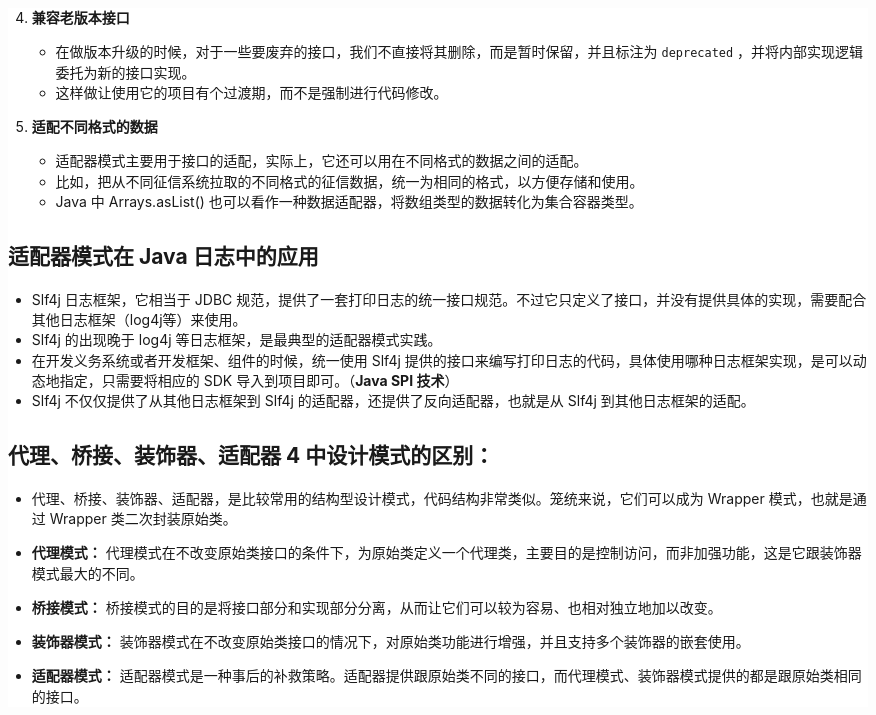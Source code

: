 4. **兼容老版本接口**
   - 在做版本升级的时候，对于一些要废弃的接口，我们不直接将其删除，而是暂时保留，并且标注为 `deprecated` ，并将内部实现逻辑委托为新的接口实现。
   - 这样做让使用它的项目有个过渡期，而不是强制进行代码修改。

5. **适配不同格式的数据**
   - 适配器模式主要用于接口的适配，实际上，它还可以用在不同格式的数据之间的适配。
   - 比如，把从不同征信系统拉取的不同格式的征信数据，统一为相同的格式，以方便存储和使用。
   - Java 中 Arrays.asList() 也可以看作一种数据适配器，将数组类型的数据转化为集合容器类型。

## 适配器模式在 Java 日志中的应用
- Slf4j 日志框架，它相当于 JDBC 规范，提供了一套打印日志的统一接口规范。不过它只定义了接口，并没有提供具体的实现，需要配合其他日志框架（log4j等）来使用。
- Slf4j 的出现晚于 log4j 等日志框架，是最典型的适配器模式实践。
- 在开发义务系统或者开发框架、组件的时候，统一使用 Slf4j 提供的接口来编写打印日志的代码，具体使用哪种日志框架实现，是可以动态地指定，只需要将相应的 SDK 导入到项目即可。（**Java SPI 技术**）
- Slf4j 不仅仅提供了从其他日志框架到 Slf4j 的适配器，还提供了反向适配器，也就是从 Slf4j 到其他日志框架的适配。

## 代理、桥接、装饰器、适配器 4 中设计模式的区别：
- 代理、桥接、装饰器、适配器，是比较常用的结构型设计模式，代码结构非常类似。笼统来说，它们可以成为 Wrapper 模式，也就是通过 Wrapper 类二次封装原始类。

- **代理模式：** 代理模式在不改变原始类接口的条件下，为原始类定义一个代理类，主要目的是控制访问，而非加强功能，这是它跟装饰器模式最大的不同。
- **桥接模式：** 桥接模式的目的是将接口部分和实现部分分离，从而让它们可以较为容易、也相对独立地加以改变。
- **装饰器模式：** 装饰器模式在不改变原始类接口的情况下，对原始类功能进行增强，并且支持多个装饰器的嵌套使用。
- **适配器模式：** 适配器模式是一种事后的补救策略。适配器提供跟原始类不同的接口，而代理模式、装饰器模式提供的都是跟原始类相同的接口。